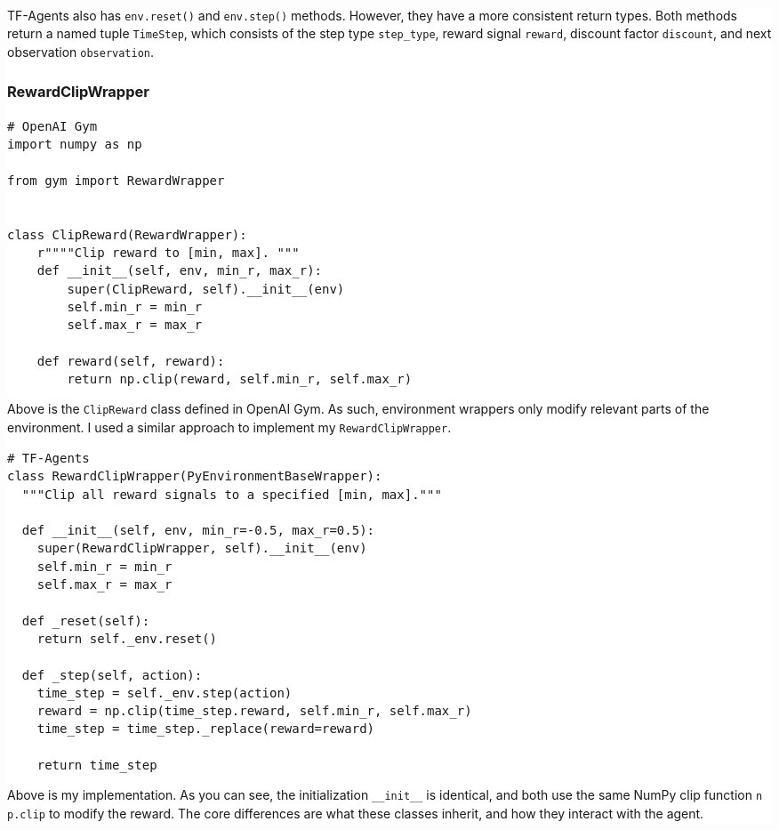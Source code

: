 TF-Agents also has `env.reset()` and `env.step()` methods. However, they have a more consistent return types. Both methods return a named tuple `TimeStep`, which consists of the step type `step_type`, reward signal `reward`, discount factor `discount`, and next observation `observation`.

### RewardClipWrapper

<pre class="enlighter" data-enlighter-language="python">
# OpenAI Gym
import numpy as np

from gym import RewardWrapper


class ClipReward(RewardWrapper):
    r""""Clip reward to [min, max]. """
    def __init__(self, env, min_r, max_r):
        super(ClipReward, self).__init__(env)
        self.min_r = min_r
        self.max_r = max_r

    def reward(self, reward):
        return np.clip(reward, self.min_r, self.max_r)
</pre>

Above is the `ClipReward` class defined in OpenAI Gym. As such, environment wrappers only modify relevant parts of the environment. I used a similar approach to implement my `RewardClipWrapper`.

<pre class="enlighter" data-enlighter-language="python">
# TF-Agents
class RewardClipWrapper(PyEnvironmentBaseWrapper):
  """Clip all reward signals to a specified [min, max]."""

  def __init__(self, env, min_r=-0.5, max_r=0.5):
    super(RewardClipWrapper, self).__init__(env)
    self.min_r = min_r
    self.max_r = max_r

  def _reset(self):
    return self._env.reset()

  def _step(self, action):
    time_step = self._env.step(action)
    reward = np.clip(time_step.reward, self.min_r, self.max_r)
    time_step = time_step._replace(reward=reward)

    return time_step
</pre>

Above is my implementation. As you can see, the initialization `__init__` is identical, and both use the same NumPy clip function `np.clip` to modify the reward. The core differences are what these classes inherit, and how they interact with the agent.


